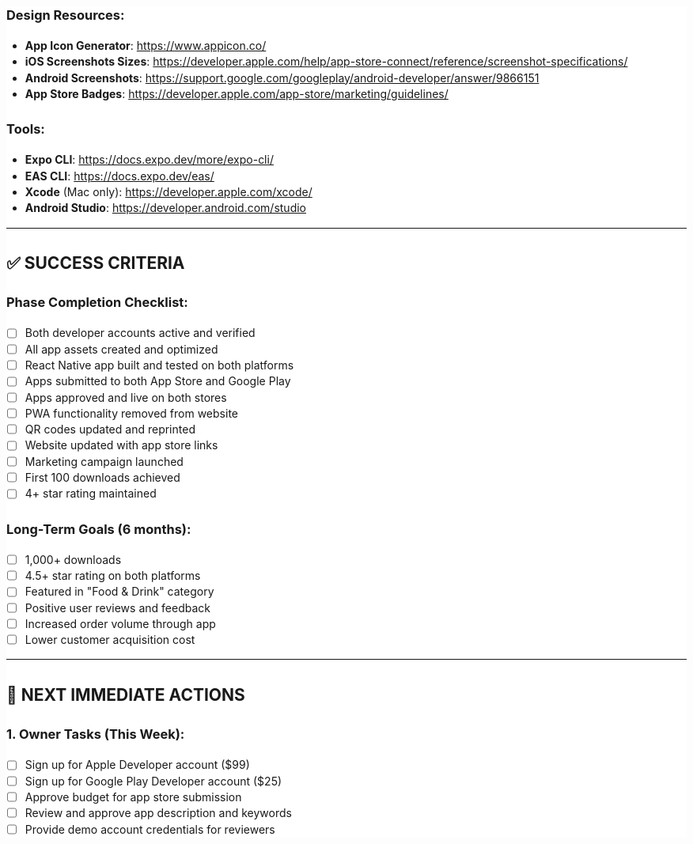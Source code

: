### Design Resources:
- **App Icon Generator**: https://www.appicon.co/
- **iOS Screenshots Sizes**: https://developer.apple.com/help/app-store-connect/reference/screenshot-specifications/
- **Android Screenshots**: https://support.google.com/googleplay/android-developer/answer/9866151
- **App Store Badges**: https://developer.apple.com/app-store/marketing/guidelines/

### Tools:
- **Expo CLI**: https://docs.expo.dev/more/expo-cli/
- **EAS CLI**: https://docs.expo.dev/eas/
- **Xcode** (Mac only): https://developer.apple.com/xcode/
- **Android Studio**: https://developer.android.com/studio

---

## ✅ SUCCESS CRITERIA

### Phase Completion Checklist:
- [ ] Both developer accounts active and verified
- [ ] All app assets created and optimized
- [ ] React Native app built and tested on both platforms
- [ ] Apps submitted to both App Store and Google Play
- [ ] Apps approved and live on both stores
- [ ] PWA functionality removed from website
- [ ] QR codes updated and reprinted
- [ ] Website updated with app store links
- [ ] Marketing campaign launched
- [ ] First 100 downloads achieved
- [ ] 4+ star rating maintained

### Long-Term Goals (6 months):
- [ ] 1,000+ downloads
- [ ] 4.5+ star rating on both platforms
- [ ] Featured in "Food & Drink" category
- [ ] Positive user reviews and feedback
- [ ] Increased order volume through app
- [ ] Lower customer acquisition cost

---

## 🎯 NEXT IMMEDIATE ACTIONS

### 1. Owner Tasks (This Week):
- [ ] Sign up for Apple Developer account ($99)
- [ ] Sign up for Google Play Developer account ($25)
- [ ] Approve budget for app store submission
- [ ] Review and approve app description and keywords
- [ ] Provide demo account credentials for reviewers
